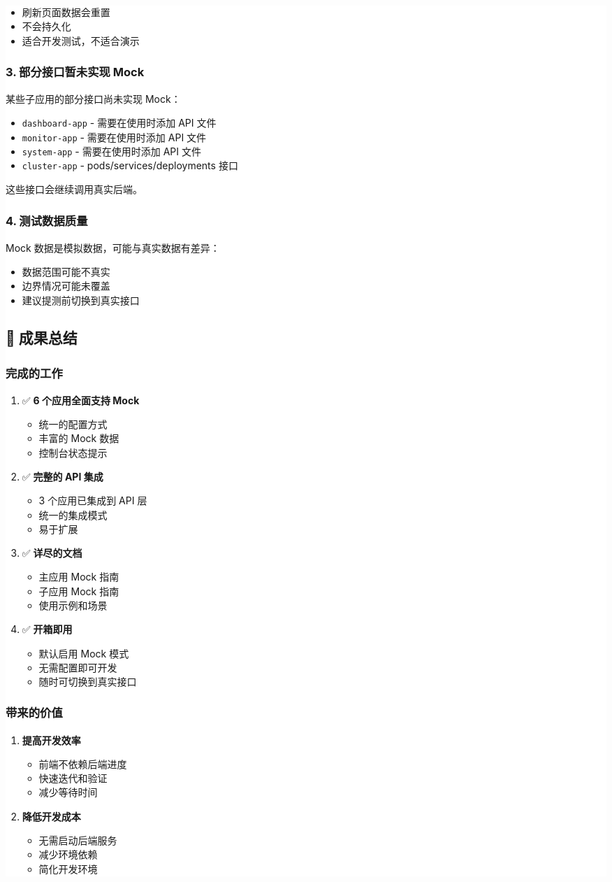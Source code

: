 - 刷新页面数据会重置
- 不会持久化
- 适合开发测试，不适合演示

### 3. 部分接口暂未实现 Mock

某些子应用的部分接口尚未实现 Mock：
- `dashboard-app` - 需要在使用时添加 API 文件
- `monitor-app` - 需要在使用时添加 API 文件
- `system-app` - 需要在使用时添加 API 文件
- `cluster-app` - pods/services/deployments 接口

这些接口会继续调用真实后端。

### 4. 测试数据质量

Mock 数据是模拟数据，可能与真实数据有差异：
- 数据范围可能不真实
- 边界情况可能未覆盖
- 建议提测前切换到真实接口

## 🎉 成果总结

### 完成的工作

1. ✅ **6 个应用全面支持 Mock**
   - 统一的配置方式
   - 丰富的 Mock 数据
   - 控制台状态提示

2. ✅ **完整的 API 集成**
   - 3 个应用已集成到 API 层
   - 统一的集成模式
   - 易于扩展

3. ✅ **详尽的文档**
   - 主应用 Mock 指南
   - 子应用 Mock 指南
   - 使用示例和场景

4. ✅ **开箱即用**
   - 默认启用 Mock 模式
   - 无需配置即可开发
   - 随时可切换到真实接口

### 带来的价值

1. **提高开发效率**
   - 前端不依赖后端进度
   - 快速迭代和验证
   - 减少等待时间

2. **降低开发成本**
   - 无需启动后端服务
   - 减少环境依赖
   - 简化开发环境

